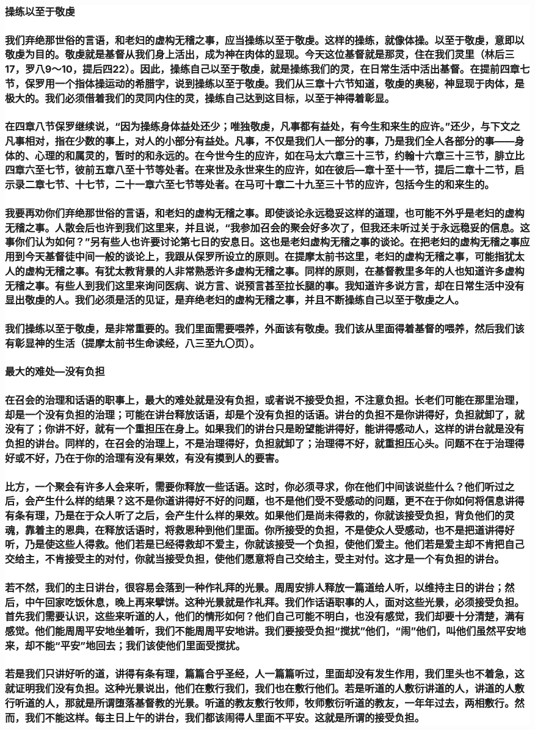 ### 操练以至于敬虔

### 我们弃绝那世俗的言语，和老妇的虚构无稽之事，应当操练以至于敬虔。这样的操练，就像体操。以至于敬虔，意即以敬虔为目的。敬虔就是基督从我们身上活出，成为神在肉体的显现。今天这位基督就是那灵，住在我们灵里（林后三17，罗八9～10，提后四22）。因此，操练自己以至于敬虔，就是操练我们的灵，在日常生活中活出基督。在提前四章七节，保罗用一个指体操运动的希腊字，说到操练以至于敬虔。我们从三章十六节知道，敬虔的奥秘，神显现于肉体，是极大的。我们必须借着我们的灵同内住的灵，操练自己达到这目标，以至于神得着彰显。

### 在四章八节保罗继续说，“因为操练身体益处还少；唯独敬虔，凡事都有益处，有今生和来生的应许。”还少，与下文之凡事相对，指在少数的事上，对人的小部分有益处。凡事，不仅是我们人一部分的事，乃是我们全人各部分的事——身体的、心理的和属灵的，暂时的和永远的。在今世今生的应许，如在马太六章三十三节，约翰十六章三十三节，腓立比四章六至七节，彼前五章八至十节等处者。在来世及永世来生的应许，如在彼后—章十至十一节，提后二章十二节，启示录二章七节、十七节，二十一章六至七节等处者。在马可十章二十九至三十节的应许，包括今生的和来生的。

### 我要再劝你们弃绝那世俗的言语，和老妇的虚构无稽之事。即使谈论永远稳妥这样的道理，也可能不外乎是老妇的虚构无稽之事。人散会后也许到我们这里来，并且说，“我参加召会的聚会好多次了，但我还未听过关于永远稳妥的信息。这事你们认为如何？”另有些人也许要讨论第七日的安息日。这也是老妇虚构无稽之事的谈论。在把老妇的虚构无稽之事应用到今天基督徒中间一般的谈论上，我跟从保罗所设立的原则。在提摩太前书这里，老妇的虚构无稽之事，可能指犹太人的虚构无稽之事。有犹太教背景的人非常熟悉许多虚构无稽之事。同样的原则，在基督教里多年的人也知道许多虚构无稽之事。有些人到我们这里来询问医病、说方言、说预言甚至拉长腿的事。我知道许多说方言，却在日常生活中没有显出敬虔的人。我们必须是活的见证，是弃绝老妇的虚构无稽之事，并且不断操练自己以至于敬虔之人。

### 我们操练以至于敬虔，是非常重要的。我们里面需要喂养，外面该有敬虔。我们该从里面得着基督的喂养，然后我们该有彰显神的生活（提摩太前书生命读经，八三至九〇页）。

### 最大的难处—没有负担

### 在召会的治理和话语的职事上，最大的难处就是没有负担，或者说不接受负担，不注意负担。长老们可能在那里治理，却是一个没有负担的治理；可能在讲台释放话语，却是个没有负担的话语。讲台的负担不是你讲得好，负担就卸了，就没有了；你讲不好，就有一个重担压在身上。如果我们的讲台只是盼望能讲得好，能讲得感动人，这样的讲台就是没有负担的讲台。同样的，在召会的治理上，不是治理得好，负担就卸了；治理得不好，就重担压心头。问题不在于治理得好或不好，乃在于你的洽理有没有果效，有没有摸到人的要害。

### 比方，一个聚会有许多人会来听，需要你释放一些话语。这时，你必须寻求，你在他们中间该说些什么？他们听过之后，会产生什么样的结果？这不是你道讲得好不好的问题，也不是他们受不受感动的问题，更不在于你如何将信息讲得有条有理，乃是在于众人听了之后，会产生什么样的果效。如果他们是尚未得救的，你就该接受负担，背负他们的灵魂，靠着主的恩典，在释放话语时，将救恩种到他们里面。你所接受的负担，不是使众人受感动，也不是把道讲得好听，乃是使这些人得救。他们若是已经得救却不爱主，你就该接受一个负担，使他们爱主。他们若是爱主却不肯把自己交给主，不肯接受主的对付，你就当接受负担，使他们愿意将自己交给主，受主对付。这才是一个有负担的讲台。

### 若不然，我们的主日讲台，很容易会落到一种作礼拜的光景。周周安排人释放一篇道给人听，以维持主日的讲台；然后，中午回家吃饭休息，晚上再来擘饼。这种光景就是作礼拜。我们作话语职事的人，面对这些光景，必须接受负担。首先我们需要认识，这些来听道的人，他们的情形如何？他们自己可能不明白，也没有感觉，我们却要十分清楚，满有感觉。他们能周周平安地坐着听，我们不能周周平安地讲。我们要接受负担“搅扰”他们，“闹”他们，叫他们虽然平安地来，却不能“平安”地回去；我们该使他们里面受搅扰。

### 若是我们只讲好听的道，讲得有条有理，篇篇合乎圣经，人一篇篇听过，里面却没有发生作用，我们里头也不着急，这就证明我们没有负担。这种光景说出，他们在敷行我们，我们也在敷行他们。若是听道的人敷衍讲道的人，讲道的人敷行听道的人，那就是所谓堕落基督教的光景。听道的教友敷行牧师，牧师敷衍听道的教友，一年年过去，两相敷行。然而，我们不能这样。每主日上午的讲台，我们都该闹得人里面不平安。这就是所谓的接受负担。
